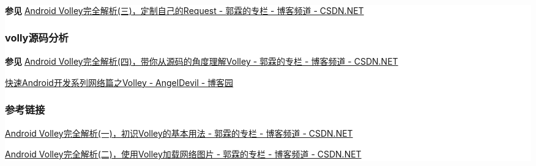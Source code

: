 **参见**  [Android Volley完全解析(三)，定制自己的Request - 郭霖的专栏 - 博客频道 - CSDN.NET](http://blog.csdn.net/guolin_blog/article/details/17612763)


### volly源码分析

**参见**   [Android Volley完全解析(四)，带你从源码的角度理解Volley - 郭霖的专栏 - 博客频道 - CSDN.NET](http://blog.csdn.net/guolin_blog/article/details/17656437)

[快速Android开发系列网络篇之Volley - AngelDevil - 博客园](http://www.cnblogs.com/angeldevil/p/3735051.html)



### 参考链接

[Android Volley完全解析(一)，初识Volley的基本用法 - 郭霖的专栏 - 博客频道 - CSDN.NET](http://blog.csdn.net/guolin_blog/article/details/17482095)

[Android Volley完全解析(二)，使用Volley加载网络图片 - 郭霖的专栏 - 博客频道 - CSDN.NET](http://blog.csdn.net/guolin_blog/article/details/17482165)








